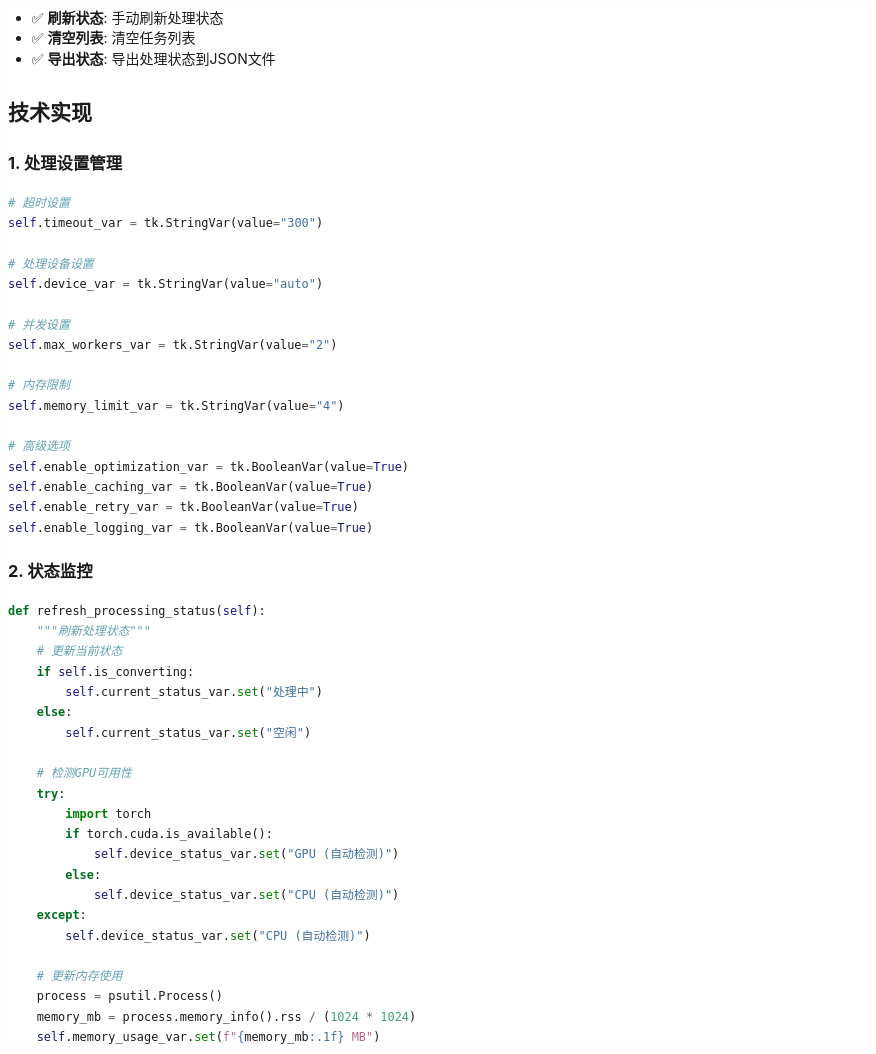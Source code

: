 - ✅ **刷新状态**: 手动刷新处理状态
- ✅ **清空列表**: 清空任务列表
- ✅ **导出状态**: 导出处理状态到JSON文件

## 技术实现

### 1. 处理设置管理

```python
# 超时设置
self.timeout_var = tk.StringVar(value="300")

# 处理设备设置
self.device_var = tk.StringVar(value="auto")

# 并发设置
self.max_workers_var = tk.StringVar(value="2")

# 内存限制
self.memory_limit_var = tk.StringVar(value="4")

# 高级选项
self.enable_optimization_var = tk.BooleanVar(value=True)
self.enable_caching_var = tk.BooleanVar(value=True)
self.enable_retry_var = tk.BooleanVar(value=True)
self.enable_logging_var = tk.BooleanVar(value=True)
```

### 2. 状态监控

```python
def refresh_processing_status(self):
    """刷新处理状态"""
    # 更新当前状态
    if self.is_converting:
        self.current_status_var.set("处理中")
    else:
        self.current_status_var.set("空闲")
    
    # 检测GPU可用性
    try:
        import torch
        if torch.cuda.is_available():
            self.device_status_var.set("GPU (自动检测)")
        else:
            self.device_status_var.set("CPU (自动检测)")
    except:
        self.device_status_var.set("CPU (自动检测)")
    
    # 更新内存使用
    process = psutil.Process()
    memory_mb = process.memory_info().rss / (1024 * 1024)
    self.memory_usage_var.set(f"{memory_mb:.1f} MB")
```

